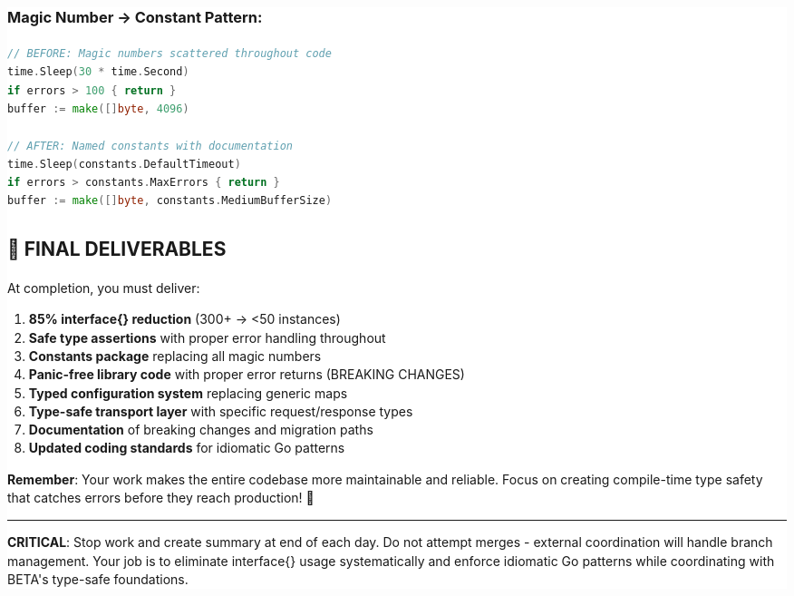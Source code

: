 ### Magic Number → Constant Pattern:
```go
// BEFORE: Magic numbers scattered throughout code
time.Sleep(30 * time.Second)
if errors > 100 { return }
buffer := make([]byte, 4096)

// AFTER: Named constants with documentation
time.Sleep(constants.DefaultTimeout)
if errors > constants.MaxErrors { return }
buffer := make([]byte, constants.MediumBufferSize)
```

## 🎯 FINAL DELIVERABLES

At completion, you must deliver:

1. **85% interface{} reduction** (300+ → <50 instances)
2. **Safe type assertions** with proper error handling throughout
3. **Constants package** replacing all magic numbers
4. **Panic-free library code** with proper error returns (BREAKING CHANGES)
5. **Typed configuration system** replacing generic maps
6. **Type-safe transport layer** with specific request/response types
7. **Documentation** of breaking changes and migration paths
8. **Updated coding standards** for idiomatic Go patterns

**Remember**: Your work makes the entire codebase more maintainable and reliable. Focus on creating compile-time type safety that catches errors before they reach production! 🚀

---

**CRITICAL**: Stop work and create summary at end of each day. Do not attempt merges - external coordination will handle branch management. Your job is to eliminate interface{} usage systematically and enforce idiomatic Go patterns while coordinating with BETA's type-safe foundations.